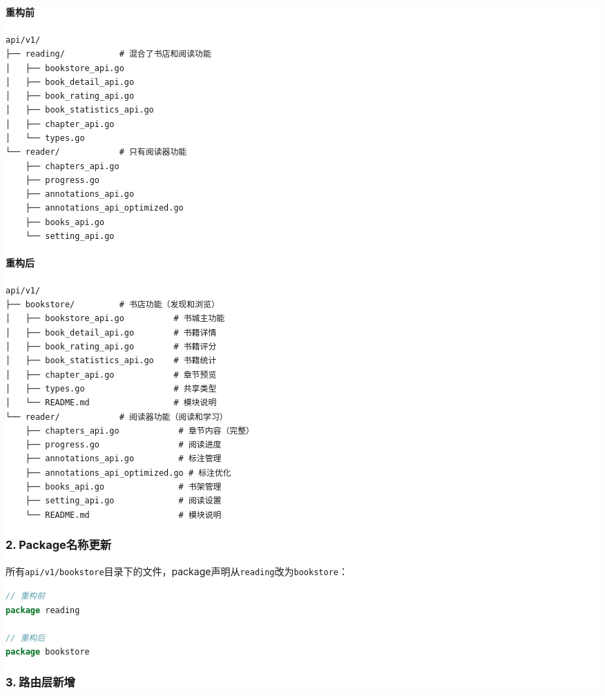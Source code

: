 #### 重构前
```
api/v1/
├── reading/           # 混合了书店和阅读功能
│   ├── bookstore_api.go
│   ├── book_detail_api.go
│   ├── book_rating_api.go
│   ├── book_statistics_api.go
│   ├── chapter_api.go
│   └── types.go
└── reader/            # 只有阅读器功能
    ├── chapters_api.go
    ├── progress.go
    ├── annotations_api.go
    ├── annotations_api_optimized.go
    ├── books_api.go
    └── setting_api.go
```

#### 重构后
```
api/v1/
├── bookstore/         # 书店功能（发现和浏览）
│   ├── bookstore_api.go          # 书城主功能
│   ├── book_detail_api.go        # 书籍详情
│   ├── book_rating_api.go        # 书籍评分
│   ├── book_statistics_api.go    # 书籍统计
│   ├── chapter_api.go            # 章节预览
│   ├── types.go                  # 共享类型
│   └── README.md                 # 模块说明
└── reader/            # 阅读器功能（阅读和学习）
    ├── chapters_api.go            # 章节内容（完整）
    ├── progress.go                # 阅读进度
    ├── annotations_api.go         # 标注管理
    ├── annotations_api_optimized.go # 标注优化
    ├── books_api.go               # 书架管理
    ├── setting_api.go             # 阅读设置
    └── README.md                  # 模块说明
```

### 2. Package名称更新

所有`api/v1/bookstore`目录下的文件，package声明从`reading`改为`bookstore`：

```go
// 重构前
package reading

// 重构后
package bookstore
```

### 3. 路由层新增
